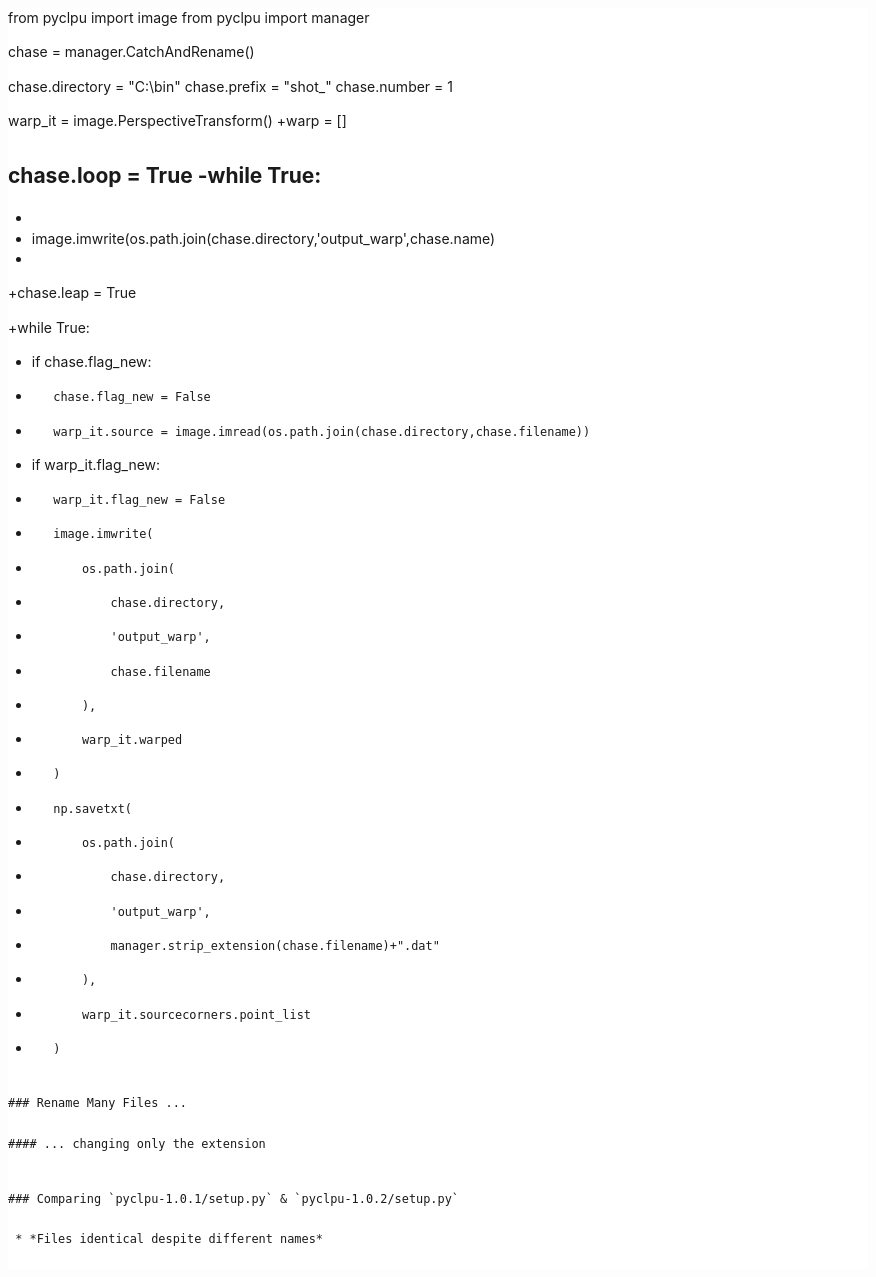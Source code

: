  from pyclpu import image
 from pyclpu import manager
 
 chase = manager.CatchAndRename()
 
 chase.directory = "C:\\bin"
 chase.prefix = "shot_"
 chase.number = 1
 
 warp_it = image.PerspectiveTransform()
+warp = []
 
 chase.loop = True
-while True:
-    
-    
-    image.imwrite(os.path.join(chase.directory,'output_warp',chase.name)
-    
+chase.leap = True
 
+while True:
+    if chase.flag_new:
+        chase.flag_new = False
+        warp_it.source = image.imread(os.path.join(chase.directory,chase.filename))
+    if warp_it.flag_new:
+        warp_it.flag_new = False
+        image.imwrite(
+            os.path.join(
+                chase.directory,
+                'output_warp',
+                chase.filename
+            ),
+            warp_it.warped
+        )
+        np.savetxt(
+            os.path.join(
+                chase.directory,
+                'output_warp',
+                manager.strip_extension(chase.filename)+".dat"
+            ),
+            warp_it.sourcecorners.point_list
+        )
 ```
 
 ### Rename Many Files ...
 
 #### ... changing only the extension
 
 ```
```

### Comparing `pyclpu-1.0.1/setup.py` & `pyclpu-1.0.2/setup.py`

 * *Files identical despite different names*

